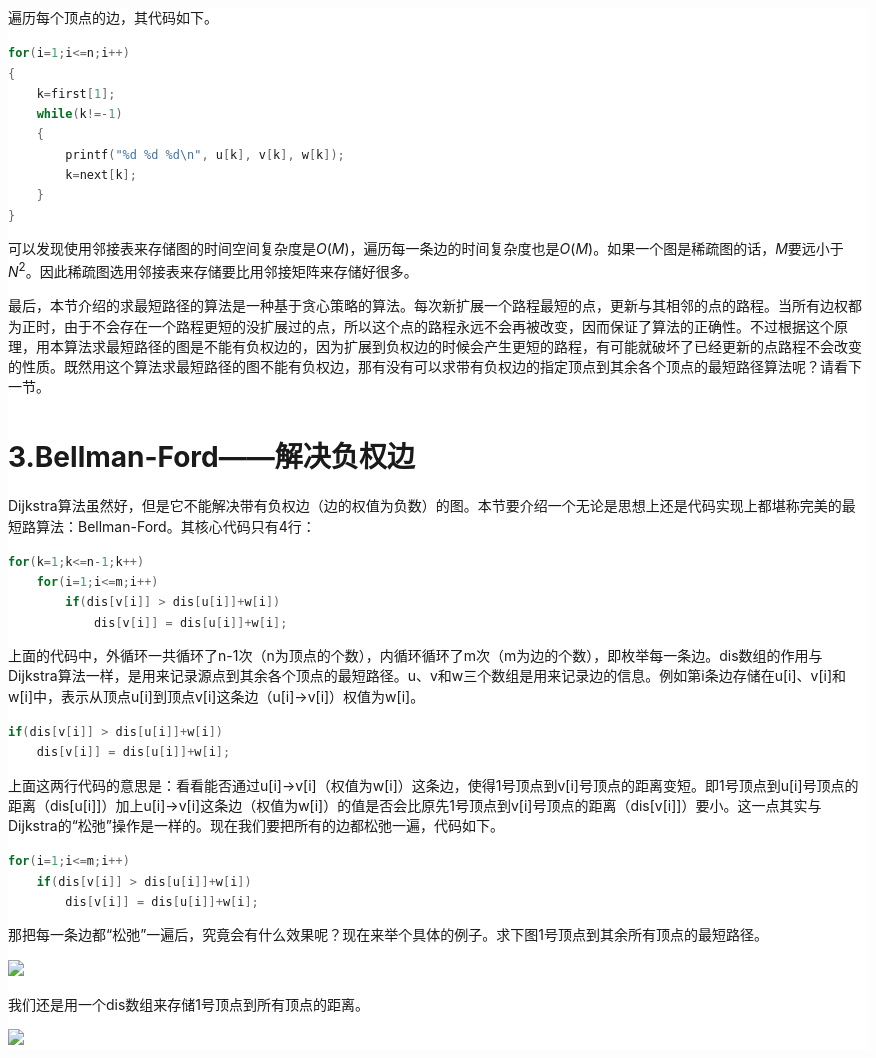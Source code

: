 遍历每个顶点的边，其代码如下。

```c++
for(i=1;i<=n;i++)
{
	k=first[1];
	while(k!=-1)
	{
		printf("%d %d %d\n", u[k], v[k], w[k]);
		k=next[k];
	}
}
```

可以发现使用邻接表来存储图的时间空间复杂度是$O(M)$，遍历每一条边的时间复杂度也是$O(M)$。如果一个图是稀疏图的话，$M$要远小于$N^2$。因此稀疏图选用邻接表来存储要比用邻接矩阵来存储好很多。

最后，本节介绍的求最短路径的算法是一种基于贪心策略的算法。每次新扩展一个路程最短的点，更新与其相邻的点的路程。当所有边权都为正时，由于不会存在一个路程更短的没扩展过的点，所以这个点的路程永远不会再被改变，因而保证了算法的正确性。不过根据这个原理，用本算法求最短路径的图是不能有负权边的，因为扩展到负权边的时候会产生更短的路程，有可能就破坏了已经更新的点路程不会改变的性质。既然用这个算法求最短路径的图不能有负权边，那有没有可以求带有负权边的指定顶点到其余各个顶点的最短路径算法呢？请看下一节。

# 3.Bellman-Ford——解决负权边

Dijkstra算法虽然好，但是它不能解决带有负权边（边的权值为负数）的图。本节要介绍一个无论是思想上还是代码实现上都堪称完美的最短路算法：Bellman-Ford。其核心代码只有4行：

```c++
for(k=1;k<=n-1;k++)
	for(i=1;i<=m;i++)
		if(dis[v[i]] > dis[u[i]]+w[i])
			dis[v[i]] = dis[u[i]]+w[i];
```

上面的代码中，外循环一共循环了n-1次（n为顶点的个数），内循环循环了m次（m为边的个数），即枚举每一条边。dis数组的作用与Dijkstra算法一样，是用来记录源点到其余各个顶点的最短路径。u、v和w三个数组是用来记录边的信息。例如第i条边存储在u[i]、v[i]和w[i]中，表示从顶点u[i]到顶点v[i]这条边（u[i]->v[i]）权值为w[i]。

```c++
if(dis[v[i]] > dis[u[i]]+w[i])
	dis[v[i]] = dis[u[i]]+w[i];
```

上面这两行代码的意思是：看看能否通过u[i]->v[i]（权值为w[i]）这条边，使得1号顶点到v[i]号顶点的距离变短。即1号顶点到u[i]号顶点的距离（dis[u[i]]）加上u[i]->v[i]这条边（权值为w[i]）的值是否会比原先1号顶点到v[i]号顶点的距离（dis[v[i]]）要小。这一点其实与Dijkstra的“松弛”操作是一样的。现在我们要把所有的边都松弛一遍，代码如下。

```c++
for(i=1;i<=m;i++)
	if(dis[v[i]] > dis[u[i]]+w[i])
		dis[v[i]] = dis[u[i]]+w[i];
```

那把每一条边都“松弛”一遍后，究竟会有什么效果呢？现在来举个具体的例子。求下图1号顶点到其余所有顶点的最短路径。

![](https://xjeffblogimg.oss-cn-beijing.aliyuncs.com/BLOGIMG/BlogImage/AhaAlgorithms/6/21.png)

我们还是用一个dis数组来存储1号顶点到所有顶点的距离。

![](https://xjeffblogimg.oss-cn-beijing.aliyuncs.com/BLOGIMG/BlogImage/AhaAlgorithms/6/22.png)
